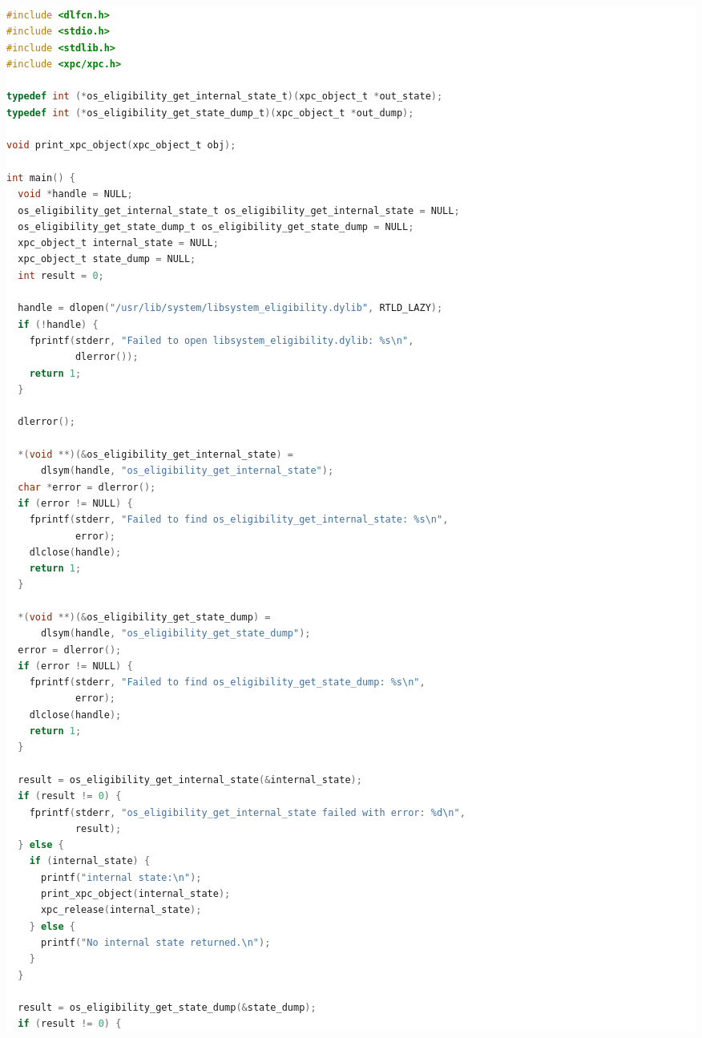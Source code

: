 ```c
#include <dlfcn.h>
#include <stdio.h>
#include <stdlib.h>
#include <xpc/xpc.h>

typedef int (*os_eligibility_get_internal_state_t)(xpc_object_t *out_state);
typedef int (*os_eligibility_get_state_dump_t)(xpc_object_t *out_dump);

void print_xpc_object(xpc_object_t obj);

int main() {
  void *handle = NULL;
  os_eligibility_get_internal_state_t os_eligibility_get_internal_state = NULL;
  os_eligibility_get_state_dump_t os_eligibility_get_state_dump = NULL;
  xpc_object_t internal_state = NULL;
  xpc_object_t state_dump = NULL;
  int result = 0;

  handle = dlopen("/usr/lib/system/libsystem_eligibility.dylib", RTLD_LAZY);
  if (!handle) {
    fprintf(stderr, "Failed to open libsystem_eligibility.dylib: %s\n",
            dlerror());
    return 1;
  }

  dlerror();

  *(void **)(&os_eligibility_get_internal_state) =
      dlsym(handle, "os_eligibility_get_internal_state");
  char *error = dlerror();
  if (error != NULL) {
    fprintf(stderr, "Failed to find os_eligibility_get_internal_state: %s\n",
            error);
    dlclose(handle);
    return 1;
  }

  *(void **)(&os_eligibility_get_state_dump) =
      dlsym(handle, "os_eligibility_get_state_dump");
  error = dlerror();
  if (error != NULL) {
    fprintf(stderr, "Failed to find os_eligibility_get_state_dump: %s\n",
            error);
    dlclose(handle);
    return 1;
  }

  result = os_eligibility_get_internal_state(&internal_state);
  if (result != 0) {
    fprintf(stderr, "os_eligibility_get_internal_state failed with error: %d\n",
            result);
  } else {
    if (internal_state) {
      printf("internal state:\n");
      print_xpc_object(internal_state);
      xpc_release(internal_state);
    } else {
      printf("No internal state returned.\n");
    }
  }

  result = os_eligibility_get_state_dump(&state_dump);
  if (result != 0) {
```